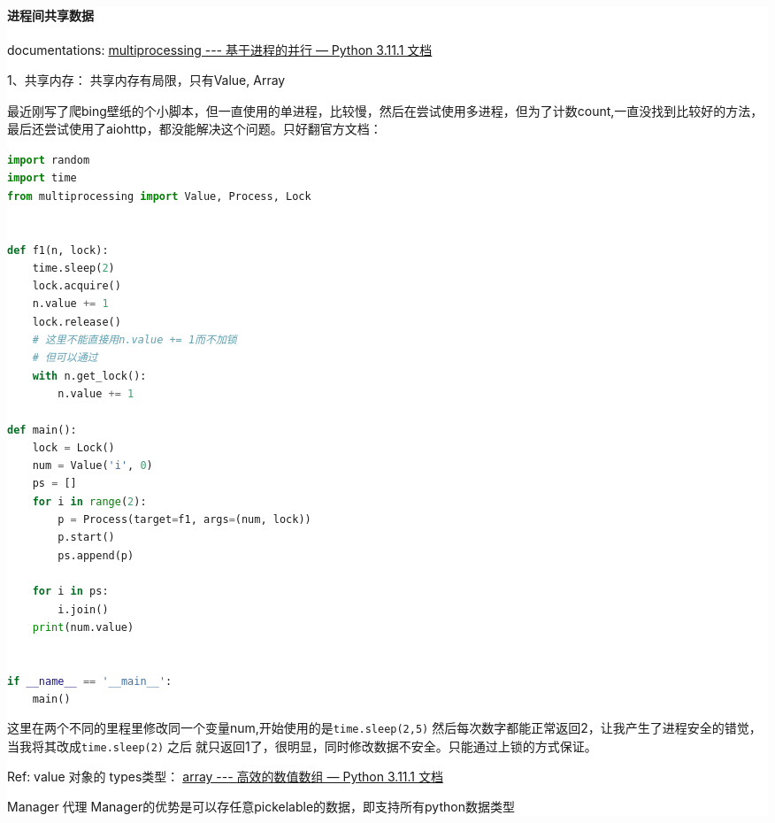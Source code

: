 
#### 进程间共享数据

documentations: [multiprocessing --- 基于进程的并行 — Python 3.11.1 文档](https://docs.python.org/zh-cn/3/library/multiprocessing.html)

 1、共享内存：
  共享内存有局限，只有Value, Array

最近刚写了爬bing壁纸的个小脚本，但一直使用的单进程，比较慢，然后在尝试使用多进程，但为了计数count,一直没找到比较好的方法，最后还尝试使用了aiohttp，都没能解决这个问题。只好翻官方文档：

```python
import random  
import time  
from multiprocessing import Value, Process, Lock  
  
  
def f1(n, lock):  
    time.sleep(2)  
    lock.acquire()  
    n.value += 1  
    lock.release()  
    # 这里不能直接用n.value += 1而不加锁
    # 但可以通过
    with n.get_lock():
        n.value += 1
  
def main():  
    lock = Lock()  
    num = Value('i', 0)  
    ps = []  
    for i in range(2):  
        p = Process(target=f1, args=(num, lock))  
        p.start()  
        ps.append(p)  
  
    for i in ps:  
        i.join()  
    print(num.value)  
  
  
if __name__ == '__main__':  
    main()
```

这里在两个不同的里程里修改同一个变量num,开始使用的是`time.sleep(2,5)` 然后每次数字都能正常返回2，让我产生了进程安全的错觉，当我将其改成`time.sleep(2)` 之后 就只返回1了，很明显，同时修改数据不安全。只能通过上锁的方式保证。

Ref: value 对象的 types类型：
[array --- 高效的数值数组 — Python 3.11.1 文档](https://docs.python.org/zh-cn/3/library/array.html#module-array)

Manager 代理
Manager的优势是可以存任意pickelable的数据，即支持所有python数据类型
